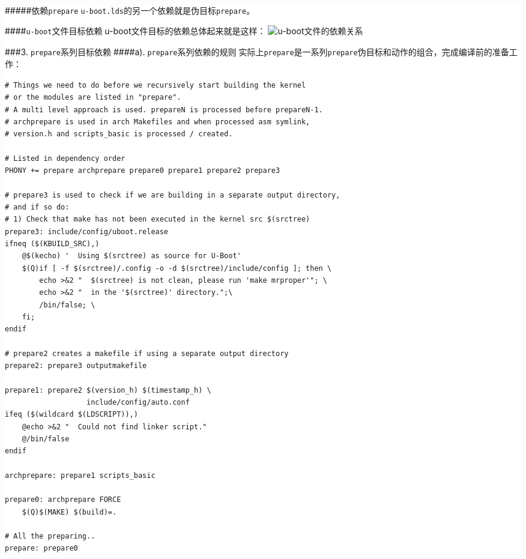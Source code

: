 #####依赖`prepare`
`u-boot.lds`的另一个依赖就是伪目标`prepare`。

####`u-boot`文件目标依赖
u-boot文件目标的依赖总体起来就是这样：
![u-boot文件的依赖关系](http://img.blog.csdn.net/20160917231811307)

###3.	 `prepare`系列目标依赖
####a). `prepare`系列依赖的规则
实际上`prepare`是一系列`prepare`伪目标和动作的组合，完成编译前的准备工作：
```
# Things we need to do before we recursively start building the kernel
# or the modules are listed in "prepare".
# A multi level approach is used. prepareN is processed before prepareN-1.
# archprepare is used in arch Makefiles and when processed asm symlink,
# version.h and scripts_basic is processed / created.

# Listed in dependency order
PHONY += prepare archprepare prepare0 prepare1 prepare2 prepare3

# prepare3 is used to check if we are building in a separate output directory,
# and if so do:
# 1) Check that make has not been executed in the kernel src $(srctree)
prepare3: include/config/uboot.release
ifneq ($(KBUILD_SRC),)
	@$(kecho) '  Using $(srctree) as source for U-Boot'
	$(Q)if [ -f $(srctree)/.config -o -d $(srctree)/include/config ]; then \
		echo >&2 "  $(srctree) is not clean, please run 'make mrproper'"; \
		echo >&2 "  in the '$(srctree)' directory.";\
		/bin/false; \
	fi;
endif

# prepare2 creates a makefile if using a separate output directory
prepare2: prepare3 outputmakefile

prepare1: prepare2 $(version_h) $(timestamp_h) \
                   include/config/auto.conf
ifeq ($(wildcard $(LDSCRIPT)),)
	@echo >&2 "  Could not find linker script."
	@/bin/false
endif

archprepare: prepare1 scripts_basic

prepare0: archprepare FORCE
	$(Q)$(MAKE) $(build)=.

# All the preparing..
prepare: prepare0
```
